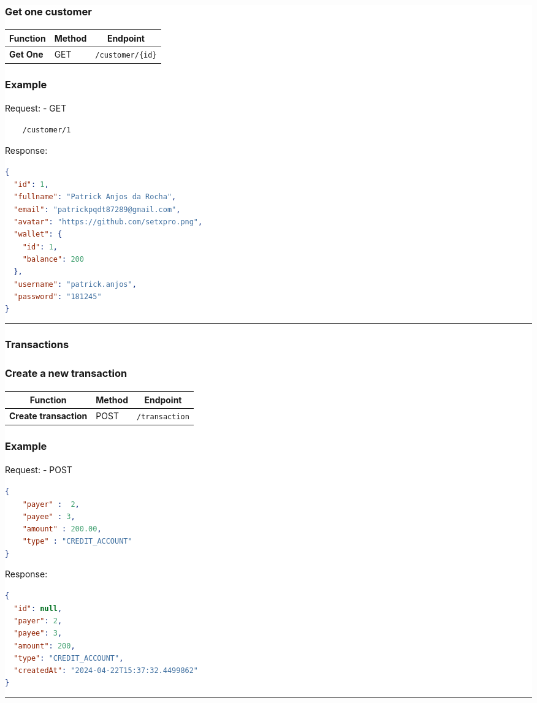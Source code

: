 ### Get one customer

| Function    | Method | Endpoint         |
|-------------|--------|------------------|
| **Get One** | GET    | `/customer/{id}` |

### Example

Request: - GET
````url
    /customer/1
````

Response:
```json
{
  "id": 1,
  "fullname": "Patrick Anjos da Rocha",
  "email": "patrickpqdt87289@gmail.com",
  "avatar": "https://github.com/setxpro.png",
  "wallet": {
    "id": 1,
    "balance": 200
  },
  "username": "patrick.anjos",
  "password": "181245"
}
```

---

### Transactions

### Create a new transaction

| Function               | Method | Endpoint            |
|------------------------|--------|---------------------|
| **Create transaction** | POST   | `/transaction` |

### Example

Request: - POST

````json
{
    "payer" :  2,
    "payee" : 3,
    "amount" : 200.00,
    "type" : "CREDIT_ACCOUNT"
}
````

Response:
```json
{
  "id": null,
  "payer": 2,
  "payee": 3,
  "amount": 200,
  "type": "CREDIT_ACCOUNT",
  "createdAt": "2024-04-22T15:37:32.4499862"
}
```
---
